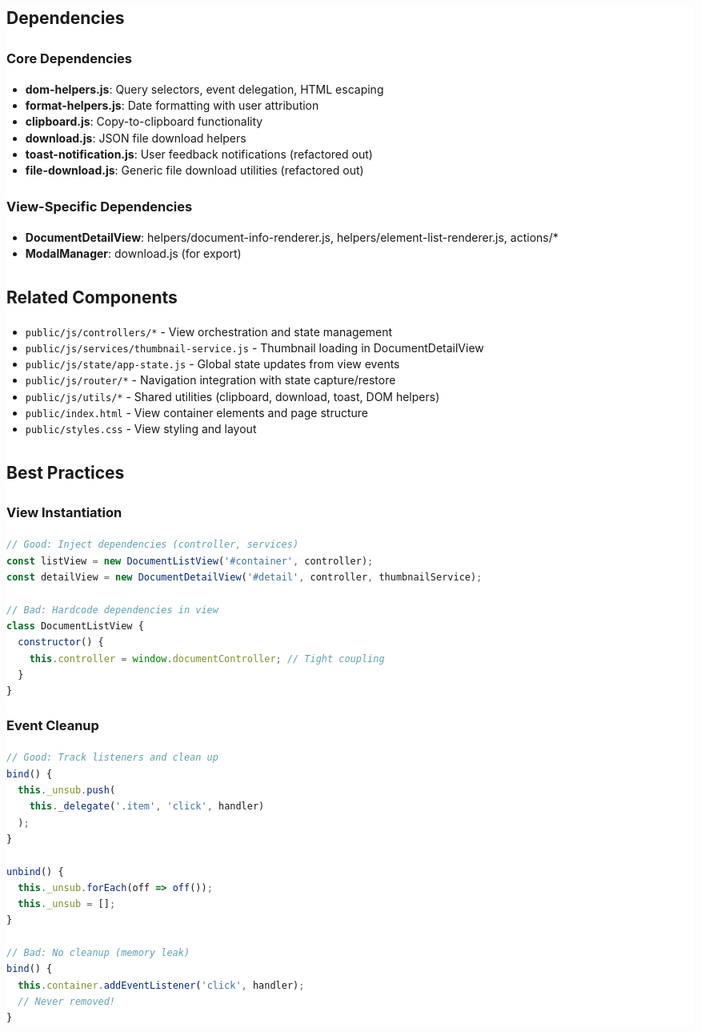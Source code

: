 ## Dependencies

### Core Dependencies
- **dom-helpers.js**: Query selectors, event delegation, HTML escaping
- **format-helpers.js**: Date formatting with user attribution
- **clipboard.js**: Copy-to-clipboard functionality
- **download.js**: JSON file download helpers
- **toast-notification.js**: User feedback notifications (refactored out)
- **file-download.js**: Generic file download utilities (refactored out)

### View-Specific Dependencies
- **DocumentDetailView**: helpers/document-info-renderer.js, helpers/element-list-renderer.js, actions/*
- **ModalManager**: download.js (for export)

## Related Components

- `public/js/controllers/*` - View orchestration and state management
- `public/js/services/thumbnail-service.js` - Thumbnail loading in DocumentDetailView
- `public/js/state/app-state.js` - Global state updates from view events
- `public/js/router/*` - Navigation integration with state capture/restore
- `public/js/utils/*` - Shared utilities (clipboard, download, toast, DOM helpers)
- `public/index.html` - View container elements and page structure
- `public/styles.css` - View styling and layout

## Best Practices

### View Instantiation
```javascript
// Good: Inject dependencies (controller, services)
const listView = new DocumentListView('#container', controller);
const detailView = new DocumentDetailView('#detail', controller, thumbnailService);

// Bad: Hardcode dependencies in view
class DocumentListView {
  constructor() {
    this.controller = window.documentController; // Tight coupling
  }
}
```

### Event Cleanup
```javascript
// Good: Track listeners and clean up
bind() {
  this._unsub.push(
    this._delegate('.item', 'click', handler)
  );
}

unbind() {
  this._unsub.forEach(off => off());
  this._unsub = [];
}

// Bad: No cleanup (memory leak)
bind() {
  this.container.addEventListener('click', handler);
  // Never removed!
}
```
